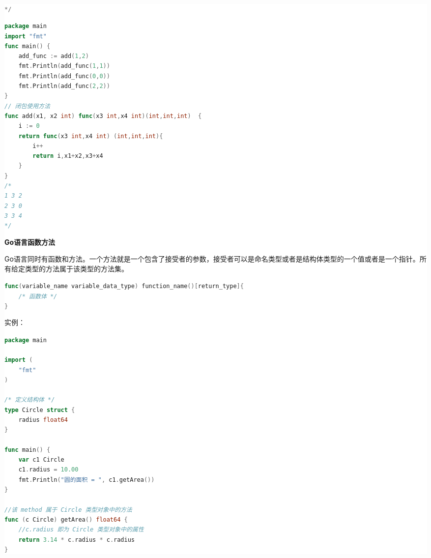 ```go
*/
```

```go
package main
import "fmt"
func main() {
	add_func := add(1,2)
	fmt.Println(add_func(1,1))
	fmt.Println(add_func(0,0))
	fmt.Println(add_func(2,2))
}
// 闭包使用方法
func add(x1, x2 int) func(x3 int,x4 int)(int,int,int)  {
	i := 0
	return func(x3 int,x4 int) (int,int,int){
		i++
		return i,x1+x2,x3+x4
	}
}
/*
1 3 2
2 3 0
3 3 4
*/
```

**Go语言函数方法**

Go语言同时有函数和方法。一个方法就是一个包含了接受者的参数，接受者可以是命名类型或者是结构体类型的一个值或者是一个指针。所有给定类型的方法属于该类型的方法集。

```go
func(variable_name variable_data_type) function_name()[return_type]{
	/* 函数体 */
}
```

实例：

```go
package main

import (
	"fmt"
)

/* 定义结构体 */
type Circle struct {
	radius float64
}

func main() {
	var c1 Circle
	c1.radius = 10.00
	fmt.Println("圆的面积 = ", c1.getArea())
}

//该 method 属于 Circle 类型对象中的方法
func (c Circle) getArea() float64 {
	//c.radius 即为 Circle 类型对象中的属性
	return 3.14 * c.radius * c.radius
}
```
